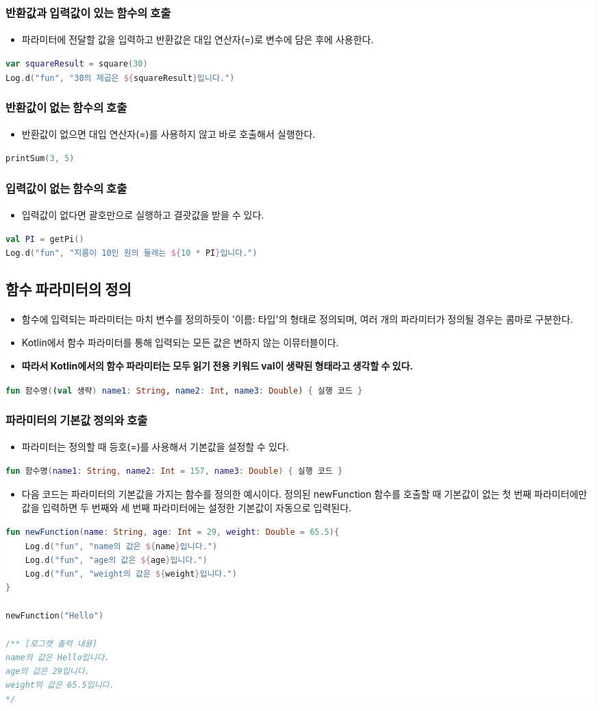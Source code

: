 ### 반환값과 입력값이 있는 함수의 호출

- 파라미터에 전달할 값을 입력하고 반환값은 대입 연산자(=)로 변수에 담은 후에 사용한다.

```kotlin
var squareResult = square(30)
Log.d("fun", "30의 제곱은 ${squareResult}입니다.")
```



### 반환값이 없는 함수의 호출

- 반환값이 없으면 대입 연산자(=)를 사용하지 않고 바로 호출해서 실행한다.

```kotlin
printSum(3, 5)
```



### 입력값이 없는 함수의 호출

- 입력값이 없다면 괄호만으로 실행하고 결괏값을 받을 수 있다.

```kotlin
val PI = getPi()
Log.d("fun", "지름이 10인 원의 둘레는 ${10 * PI}입니다.")
```



## 함수 파라미터의 정의

- 함수에 입력되는 파라미터는 마치 변수를 정의하듯이 '이름: 타입'의 형태로 정의되며, 여러 개의 파라미터가 정의될 경우는 콤마로 구분한다.

- Kotlin에서 함수 파라미터를 통해 입력되는 모든 값은 변하지 않는 이뮤터블이다.

- **따라서 Kotlin에서의 함수 파라미터는 모두 읽기 전용 키워드 val이 생략된 형태라고 생각할 수 있다.**

```kotlin
fun 함수명((val 생략) name1: String, name2: Int, name3: Double) { 실행 코드 }
```



### 파라미터의 기본값 정의와 호출

- 파라미터는 정의할 때 등호(=)를 사용해서 기본값을 설정할 수 있다.

```kotlin
fun 함수명(name1: String, name2: Int = 157, name3: Double) { 실행 코드 }
```



- 다음 코드는 파라미터의 기본값을 가지는 함수를 정의한 예시이다. 정의된 newFunction 함수를 호출할 때 기본값이 없는 첫 번째 파라미터에만 값을 입력하면 두 번째와 세 번째 파라미터에는 설정한 기본값이 자동으로 입력된다.

```kotlin
fun newFunction(name: String, age: Int = 29, weight: Double = 65.5){
    Log.d("fun", "name의 값은 ${name}입니다.")
    Log.d("fun", "age의 값은 ${age}입니다.")
    Log.d("fun", "weight의 값은 ${weight}입니다.")
}

newFunction("Hello")

/** [로그캣 출력 내용]
name의 값은 Hello입니다.
age의 값은 29입니다.
weight의 값은 65.5입니다.
*/
```
